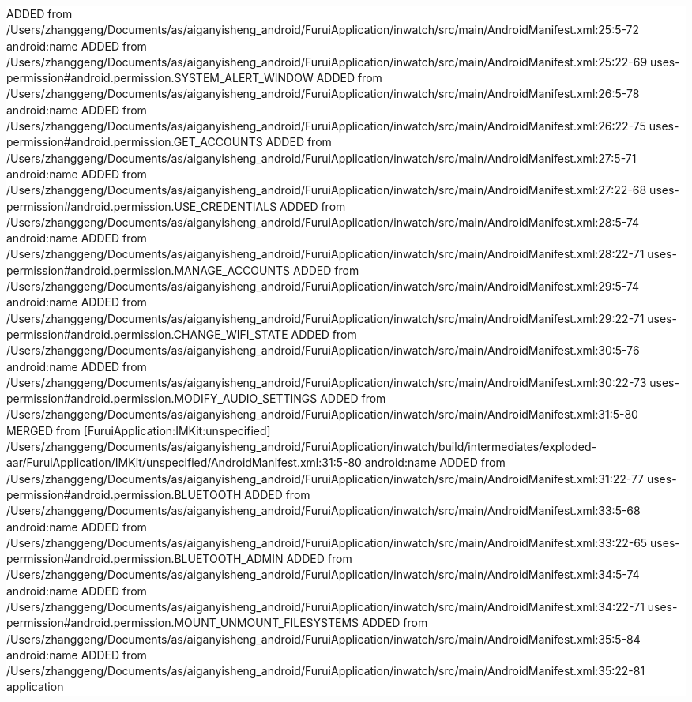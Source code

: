 ADDED from /Users/zhanggeng/Documents/as/aiganyisheng_android/FuruiApplication/inwatch/src/main/AndroidManifest.xml:25:5-72
	android:name
		ADDED from /Users/zhanggeng/Documents/as/aiganyisheng_android/FuruiApplication/inwatch/src/main/AndroidManifest.xml:25:22-69
uses-permission#android.permission.SYSTEM_ALERT_WINDOW
ADDED from /Users/zhanggeng/Documents/as/aiganyisheng_android/FuruiApplication/inwatch/src/main/AndroidManifest.xml:26:5-78
	android:name
		ADDED from /Users/zhanggeng/Documents/as/aiganyisheng_android/FuruiApplication/inwatch/src/main/AndroidManifest.xml:26:22-75
uses-permission#android.permission.GET_ACCOUNTS
ADDED from /Users/zhanggeng/Documents/as/aiganyisheng_android/FuruiApplication/inwatch/src/main/AndroidManifest.xml:27:5-71
	android:name
		ADDED from /Users/zhanggeng/Documents/as/aiganyisheng_android/FuruiApplication/inwatch/src/main/AndroidManifest.xml:27:22-68
uses-permission#android.permission.USE_CREDENTIALS
ADDED from /Users/zhanggeng/Documents/as/aiganyisheng_android/FuruiApplication/inwatch/src/main/AndroidManifest.xml:28:5-74
	android:name
		ADDED from /Users/zhanggeng/Documents/as/aiganyisheng_android/FuruiApplication/inwatch/src/main/AndroidManifest.xml:28:22-71
uses-permission#android.permission.MANAGE_ACCOUNTS
ADDED from /Users/zhanggeng/Documents/as/aiganyisheng_android/FuruiApplication/inwatch/src/main/AndroidManifest.xml:29:5-74
	android:name
		ADDED from /Users/zhanggeng/Documents/as/aiganyisheng_android/FuruiApplication/inwatch/src/main/AndroidManifest.xml:29:22-71
uses-permission#android.permission.CHANGE_WIFI_STATE
ADDED from /Users/zhanggeng/Documents/as/aiganyisheng_android/FuruiApplication/inwatch/src/main/AndroidManifest.xml:30:5-76
	android:name
		ADDED from /Users/zhanggeng/Documents/as/aiganyisheng_android/FuruiApplication/inwatch/src/main/AndroidManifest.xml:30:22-73
uses-permission#android.permission.MODIFY_AUDIO_SETTINGS
ADDED from /Users/zhanggeng/Documents/as/aiganyisheng_android/FuruiApplication/inwatch/src/main/AndroidManifest.xml:31:5-80
MERGED from [FuruiApplication:IMKit:unspecified] /Users/zhanggeng/Documents/as/aiganyisheng_android/FuruiApplication/inwatch/build/intermediates/exploded-aar/FuruiApplication/IMKit/unspecified/AndroidManifest.xml:31:5-80
	android:name
		ADDED from /Users/zhanggeng/Documents/as/aiganyisheng_android/FuruiApplication/inwatch/src/main/AndroidManifest.xml:31:22-77
uses-permission#android.permission.BLUETOOTH
ADDED from /Users/zhanggeng/Documents/as/aiganyisheng_android/FuruiApplication/inwatch/src/main/AndroidManifest.xml:33:5-68
	android:name
		ADDED from /Users/zhanggeng/Documents/as/aiganyisheng_android/FuruiApplication/inwatch/src/main/AndroidManifest.xml:33:22-65
uses-permission#android.permission.BLUETOOTH_ADMIN
ADDED from /Users/zhanggeng/Documents/as/aiganyisheng_android/FuruiApplication/inwatch/src/main/AndroidManifest.xml:34:5-74
	android:name
		ADDED from /Users/zhanggeng/Documents/as/aiganyisheng_android/FuruiApplication/inwatch/src/main/AndroidManifest.xml:34:22-71
uses-permission#android.permission.MOUNT_UNMOUNT_FILESYSTEMS
ADDED from /Users/zhanggeng/Documents/as/aiganyisheng_android/FuruiApplication/inwatch/src/main/AndroidManifest.xml:35:5-84
	android:name
		ADDED from /Users/zhanggeng/Documents/as/aiganyisheng_android/FuruiApplication/inwatch/src/main/AndroidManifest.xml:35:22-81
application